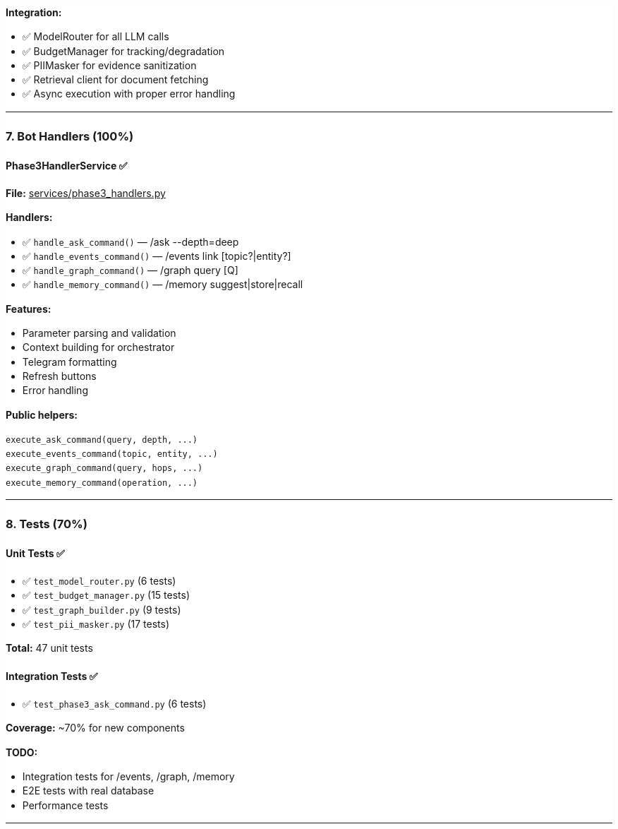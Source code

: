 **Integration:**
- ✅ ModelRouter for all LLM calls
- ✅ BudgetManager for tracking/degradation
- ✅ PIIMasker for evidence sanitization
- ✅ Retrieval client for document fetching
- ✅ Async execution with proper error handling

---

### 7. Bot Handlers (100%)

#### Phase3HandlerService ✅
**File:** [services/phase3_handlers.py](../services/phase3_handlers.py)

**Handlers:**
- ✅ `handle_ask_command()` — /ask --depth=deep
- ✅ `handle_events_command()` — /events link [topic?|entity?]
- ✅ `handle_graph_command()` — /graph query [Q]
- ✅ `handle_memory_command()` — /memory suggest|store|recall

**Features:**
- Parameter parsing and validation
- Context building for orchestrator
- Telegram formatting
- Refresh buttons
- Error handling

**Public helpers:**
```python
execute_ask_command(query, depth, ...)
execute_events_command(topic, entity, ...)
execute_graph_command(query, hops, ...)
execute_memory_command(operation, ...)
```

---

### 8. Tests (70%)

#### Unit Tests ✅
- ✅ `test_model_router.py` (6 tests)
- ✅ `test_budget_manager.py` (15 tests)
- ✅ `test_graph_builder.py` (9 tests)
- ✅ `test_pii_masker.py` (17 tests)

**Total:** 47 unit tests

#### Integration Tests ✅
- ✅ `test_phase3_ask_command.py` (6 tests)

**Coverage:** ~70% for new components

**TODO:**
- Integration tests for /events, /graph, /memory
- E2E tests with real database
- Performance tests

---